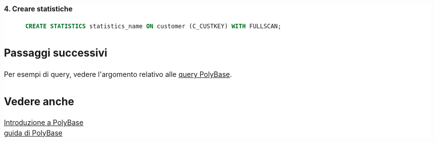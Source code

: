 **4. Creare statistiche**  

```sql
      CREATE STATISTICS statistics_name ON customer (C_CUSTKEY) WITH FULLSCAN; 
```


## <a name="next-steps"></a>Passaggi successivi  
Per esempi di query, vedere l'argomento relativo alle [query PolyBase](../../relational-databases/polybase/polybase-queries.md).  
  
## <a name="see-also"></a>Vedere anche  
[Introduzione a PolyBase](../../relational-databases/polybase/get-started-with-polybase.md)   
[guida di PolyBase](../../relational-databases/polybase/polybase-guide.md)
